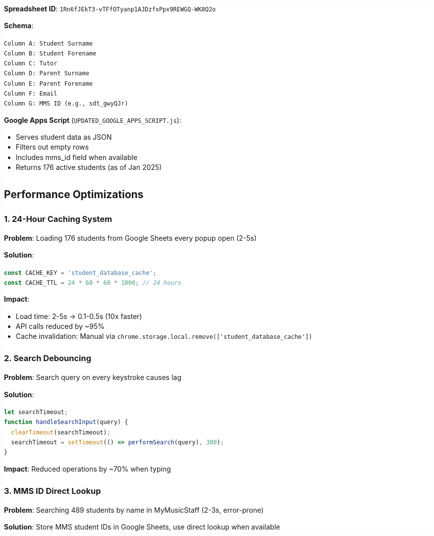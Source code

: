 **Spreadsheet ID**: `1Rn6fJEkT3-vTFfOTyanp1AJDzfxPpx9REWGQ-WK8Q2o`

**Schema**:
```
Column A: Student Surname
Column B: Student Forename
Column C: Tutor
Column D: Parent Surname
Column E: Parent Forename
Column F: Email
Column G: MMS ID (e.g., sdt_gwyQJr)
```

**Google Apps Script** (`UPDATED_GOOGLE_APPS_SCRIPT.js`):
- Serves student data as JSON
- Filters out empty rows
- Includes mms_id field when available
- Returns 176 active students (as of Jan 2025)

## Performance Optimizations

### 1. 24-Hour Caching System
**Problem**: Loading 176 students from Google Sheets every popup open (2-5s)

**Solution**:
```javascript
const CACHE_KEY = 'student_database_cache';
const CACHE_TTL = 24 * 60 * 60 * 1000; // 24 hours
```

**Impact**:
- Load time: 2-5s → 0.1-0.5s (10x faster)
- API calls reduced by ~95%
- Cache invalidation: Manual via `chrome.storage.local.remove(['student_database_cache'])`

### 2. Search Debouncing
**Problem**: Search query on every keystroke causes lag

**Solution**:
```javascript
let searchTimeout;
function handleSearchInput(query) {
  clearTimeout(searchTimeout);
  searchTimeout = setTimeout(() => performSearch(query), 300);
}
```

**Impact**: Reduced operations by ~70% when typing

### 3. MMS ID Direct Lookup
**Problem**: Searching 489 students by name in MyMusicStaff (2-3s, error-prone)

**Solution**: Store MMS student IDs in Google Sheets, use direct lookup when available
